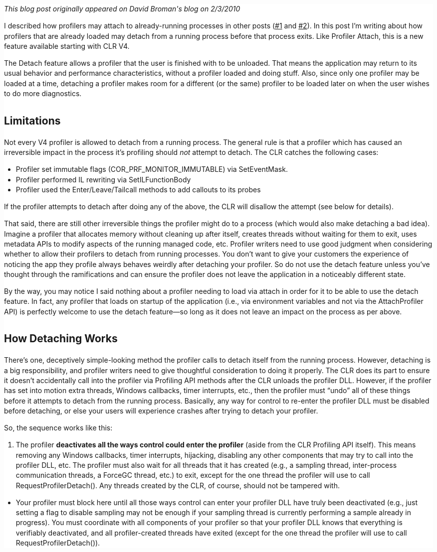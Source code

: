 *This blog post originally appeared on David Broman's blog on 2/3/2010*


I described how profilers may attach to already-running processes in other posts ([#1](Attach.md) and [#2](Attach2.md)).  In this post I’m writing about how profilers that are already loaded may detach from a running process before that process exits.  Like Profiler Attach, this is a new feature available starting with CLR V4.

The Detach feature allows a profiler that the user is finished with to be unloaded.  That means the application may return to its usual behavior and performance characteristics, without a profiler loaded and doing stuff.  Also, since only one profiler may be loaded at a time, detaching a profiler makes room for a different (or the same) profiler to be loaded later on when the user wishes to do more diagnostics.

## Limitations

Not every V4 profiler is allowed to detach from a running process.  The general rule is that a profiler which has caused an irreversible impact in the process it’s profiling should _not_ attempt to detach.  The CLR catches the following cases:

- Profiler set immutable flags (COR\_PRF\_MONITOR\_IMMUTABLE) via SetEventMask.
- Profiler performed IL rewriting via SetILFunctionBody
- Profiler used the Enter/Leave/Tailcall methods to add callouts to its probes

If the profiler attempts to detach after doing any of the above, the CLR will disallow the attempt (see below for details).

That said, there are still other irreversible things the profiler might do to a process (which would also make detaching a bad idea).  Imagine a profiler that allocates memory without cleaning up after itself, creates threads without waiting for them to exit, uses metadata APIs to modify aspects of the running managed code, etc.  Profiler writers need to use good judgment when considering whether to allow their profilers to detach from running processes.  You don’t want to give your customers the experience of noticing the app they profile always behaves weirdly after detaching your profiler.  So do not use the detach feature unless you’ve thought through the ramifications and can ensure the profiler does not leave the application in a noticeably different state.

By the way, you may notice I said nothing about a profiler needing to load via attach in order for it to be able to use the detach feature.  In fact, any profiler that loads on startup of the application (i.e., via environment variables and not via the AttachProfiler API) is perfectly welcome to use the detach feature—so long as it does not leave an impact on the process as per above.

## How Detaching Works

There’s one, deceptively simple-looking method the profiler calls to detach itself from the running process.  However, detaching is a big responsibility, and profiler writers need to give thoughtful consideration to doing it properly.  The CLR does its part to ensure it doesn’t accidentally call into the profiler via Profiling API methods after the CLR unloads the profiler DLL.  However, if the profiler has set into motion extra threads, Windows callbacks, timer interrupts, etc., then the profiler must “undo” all of these things before it attempts to detach from the running process.  Basically, any way for control to re-enter the profiler DLL must be disabled before detaching, or else your users will experience crashes after trying to detach your profiler.

So, the sequence works like this:

1. The profiler **deactivates all the ways control could enter the profiler** (aside from the CLR Profiling API itself).  This means removing any Windows callbacks, timer interrupts, hijacking, disabling any other components that may try to call into the profiler DLL, etc.  The profiler must also wait for all threads that it has created (e.g., a sampling thread, inter-process communication threads, a ForceGC thread, etc.) to exit, except for the one thread the profiler will use to call RequestProfilerDetach().  Any threads created by the CLR, of course, should not be tampered with.
  - Your profiler must block here until all those ways control can enter your profiler DLL have truly been deactivated (e.g., just setting a flag to disable sampling may not be enough if your sampling thread is currently performing a sample already in progress).  You must coordinate with all components of your profiler so that your profiler DLL knows that everything is verifiably deactivated, and all profiler-created threads have exited (except for the one thread the profiler will use to call RequestProfilerDetach()).